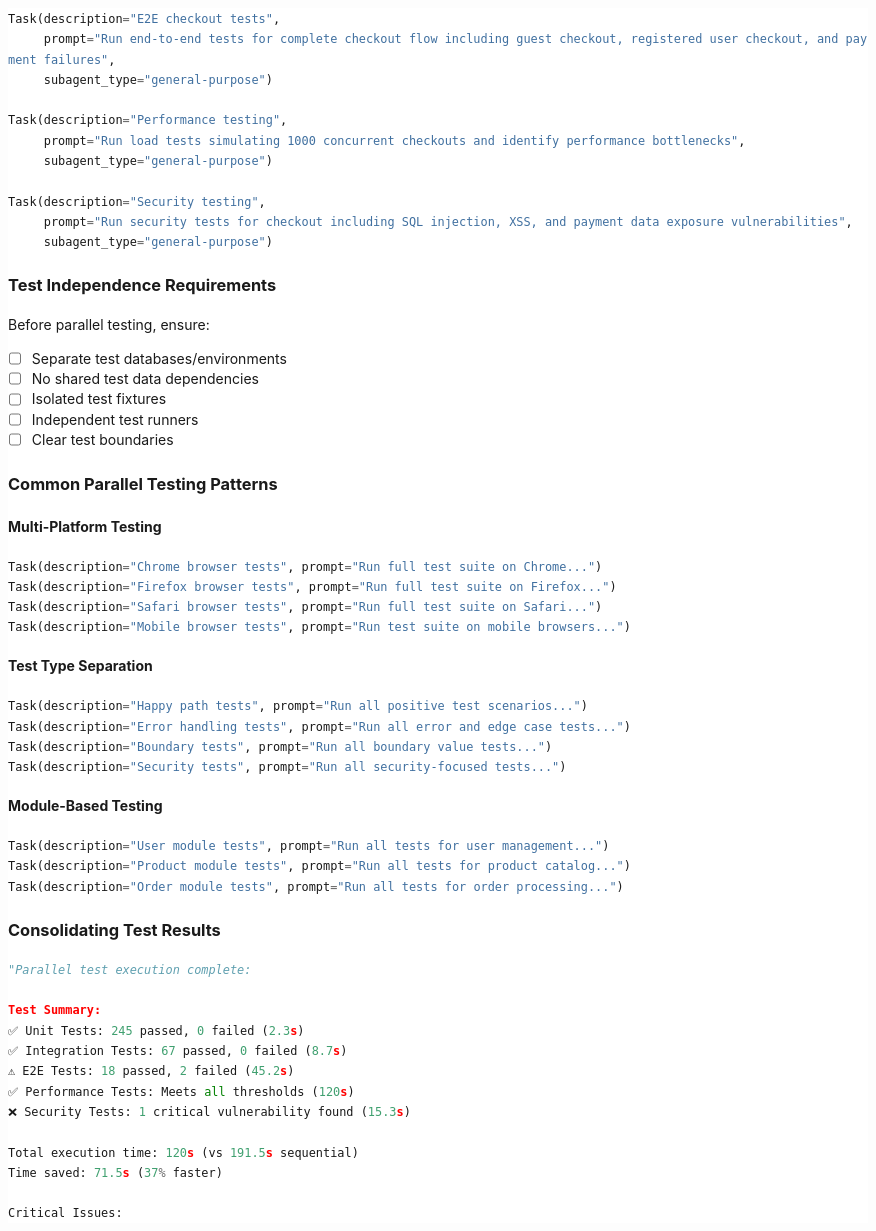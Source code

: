 ```python
Task(description="E2E checkout tests",
     prompt="Run end-to-end tests for complete checkout flow including guest checkout, registered user checkout, and payment failures",
     subagent_type="general-purpose")

Task(description="Performance testing",
     prompt="Run load tests simulating 1000 concurrent checkouts and identify performance bottlenecks",
     subagent_type="general-purpose")

Task(description="Security testing",
     prompt="Run security tests for checkout including SQL injection, XSS, and payment data exposure vulnerabilities",
     subagent_type="general-purpose")
```

### Test Independence Requirements
Before parallel testing, ensure:
- [ ] Separate test databases/environments
- [ ] No shared test data dependencies
- [ ] Isolated test fixtures
- [ ] Independent test runners
- [ ] Clear test boundaries

### Common Parallel Testing Patterns

#### Multi-Platform Testing
```python
Task(description="Chrome browser tests", prompt="Run full test suite on Chrome...")
Task(description="Firefox browser tests", prompt="Run full test suite on Firefox...")
Task(description="Safari browser tests", prompt="Run full test suite on Safari...")
Task(description="Mobile browser tests", prompt="Run test suite on mobile browsers...")
```

#### Test Type Separation
```python
Task(description="Happy path tests", prompt="Run all positive test scenarios...")
Task(description="Error handling tests", prompt="Run all error and edge case tests...")
Task(description="Boundary tests", prompt="Run all boundary value tests...")
Task(description="Security tests", prompt="Run all security-focused tests...")
```

#### Module-Based Testing
```python
Task(description="User module tests", prompt="Run all tests for user management...")
Task(description="Product module tests", prompt="Run all tests for product catalog...")
Task(description="Order module tests", prompt="Run all tests for order processing...")
```

### Consolidating Test Results
```python
"Parallel test execution complete:

Test Summary:
✅ Unit Tests: 245 passed, 0 failed (2.3s)
✅ Integration Tests: 67 passed, 0 failed (8.7s)
⚠️ E2E Tests: 18 passed, 2 failed (45.2s)
✅ Performance Tests: Meets all thresholds (120s)
❌ Security Tests: 1 critical vulnerability found (15.3s)

Total execution time: 120s (vs 191.5s sequential)
Time saved: 71.5s (37% faster)

Critical Issues:
```